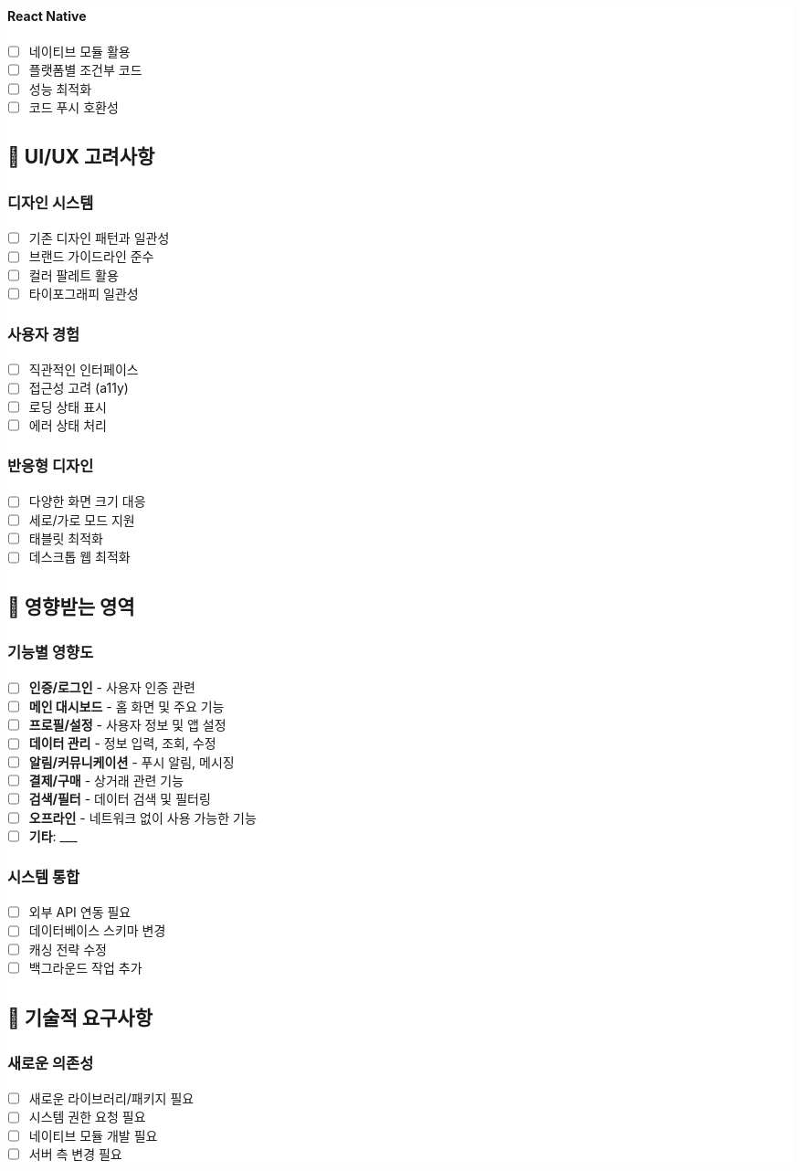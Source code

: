 #### React Native
- [ ] 네이티브 모듈 활용
- [ ] 플랫폼별 조건부 코드
- [ ] 성능 최적화
- [ ] 코드 푸시 호환성

## 🎨 UI/UX 고려사항

### 디자인 시스템
- [ ] 기존 디자인 패턴과 일관성
- [ ] 브랜드 가이드라인 준수
- [ ] 컬러 팔레트 활용
- [ ] 타이포그래피 일관성

### 사용자 경험
- [ ] 직관적인 인터페이스
- [ ] 접근성 고려 (a11y)
- [ ] 로딩 상태 표시
- [ ] 에러 상태 처리

### 반응형 디자인
- [ ] 다양한 화면 크기 대응
- [ ] 세로/가로 모드 지원
- [ ] 태블릿 최적화
- [ ] 데스크톱 웹 최적화

## 📱 영향받는 영역

### 기능별 영향도
- [ ] **인증/로그인** - 사용자 인증 관련
- [ ] **메인 대시보드** - 홈 화면 및 주요 기능
- [ ] **프로필/설정** - 사용자 정보 및 앱 설정
- [ ] **데이터 관리** - 정보 입력, 조회, 수정
- [ ] **알림/커뮤니케이션** - 푸시 알림, 메시징
- [ ] **결제/구매** - 상거래 관련 기능
- [ ] **검색/필터** - 데이터 검색 및 필터링
- [ ] **오프라인** - 네트워크 없이 사용 가능한 기능
- [ ] **기타**: ___

### 시스템 통합
- [ ] 외부 API 연동 필요
- [ ] 데이터베이스 스키마 변경
- [ ] 캐싱 전략 수정
- [ ] 백그라운드 작업 추가

## 🔧 기술적 요구사항

### 새로운 의존성
- [ ] 새로운 라이브러리/패키지 필요
- [ ] 시스템 권한 요청 필요
- [ ] 네이티브 모듈 개발 필요
- [ ] 서버 측 변경 필요
